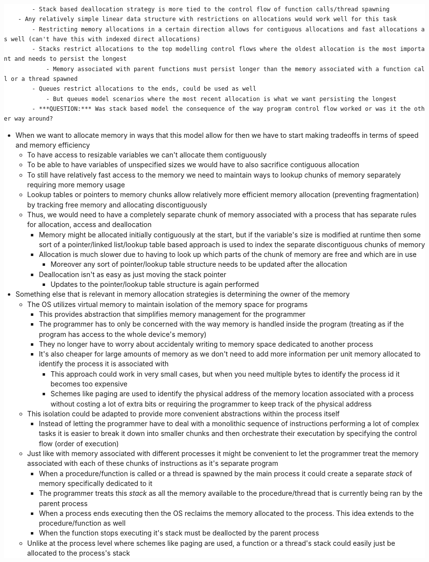             - Stack based deallocation strategy is more tied to the control flow of function calls/thread spawning 
        - Any relatively simple linear data structure with restrictions on allocations would work well for this task 
            - Restricting memory allocations in a certain direction allows for contiguous allocations and fast allocations as well (can't have this with indexed direct allocations)
            - Stacks restrict allocations to the top modelling control flows where the oldest allocation is the most important and needs to persist the longest
                - Memory associated with parent functions must persist longer than the memory associated with a function call or a thread spawned
            - Queues restrict allocations to the ends, could be used as well
                - But queues model scenarios where the most recent allocation is what we want persisting the longest
            - ***QUESTION:*** Was stack based model the consequence of the way program control flow worked or was it the other way around?
- When we want to allocate memory in ways that this model allow for then we have to start making tradeoffs in terms of speed and memory efficiency
    - To have access to resizable variables we can't allocate them contiguously
    - To be able to have variables of unspecified sizes we would have to also sacrifice contiguous allocation
    - To still have relatively fast access to the memory we need to maintain ways to lookup chunks of memory separately requiring more memory usage
    - Lookup tables or pointers to memory chunks allow relatively more efficient memory allocation (preventing fragmentation) by tracking free memory and allocating discontiguously
    - Thus, we would need to have a completely separate chunk of memory associated with a process that has separate rules for allocation, access and deallocation
        - Memory might be allocated initially contiguously at the start, but if the variable's size is modified at runtime then some sort of a pointer/linked list/lookup table based approach is used to index the separate discontiguous chunks of memory
        - Allocation is much slower due to having to look up which parts of the chunk of memory are free and which are in use
            - Moreover any sort of pointer/lookup table structure needs to be updated after the allocation
        - Deallocation isn't as easy as just moving the stack pointer
            - Updates to the pointer/lookup table structure is again performed
- Something else that is relevant in memory allocation strategies is determining the owner of the memory
    - The OS utilizes virtual memory to maintain isolation of the memory space for programs
        - This provides abstraction that simplifies memory management for the programmer
        - The programmer has to only be concerned with the way memory is handled inside the program (treating as if the program has access to the whole device's memory)
        - They no longer have to worry about accidentaly writing to memory space dedicated to another process
        - It's also cheaper for large amounts of memory as we don't need to add more information per unit memory allocated to identify the process it is associated with 
            - This approach could work in very small cases, but when you need multiple bytes to identify the process id it becomes too expensive
            - Schemes like paging are used to identify the physical address of the memory location associated with a process without costing a lot of extra bits or requiring the programmer to keep track of the physical address
    - This isolation could be adapted to provide more convenient abstractions within the process itself
        - Instead of letting the programmer have to deal with a monolithic sequence of instructions performing a lot of complex tasks it is easier to break it down into smaller chunks and then orchestrate their executation by specifying the control flow (order of execution)
    - Just like with memory associated with different processes it might be convenient to let the programmer treat the memory associated with each of these chunks of instructions as it's separate program
        - When a procedure/function is called or a thread is spawned by the main process it could create a separate *stack* of memory specifically dedicated to it
        - The programmer treats this *stack* as all the memory available to the procedure/thread that is currently being ran by the parent process
        - When a process ends executing then the OS reclaims the memory allocated to the process. This idea extends to the procedure/function as well
        - When the function stops executing it's stack must be deallocted by the parent process
    - Unlike at the process level where schemes like paging are used, a function or a thread's stack could easily just be allocated to the process's stack